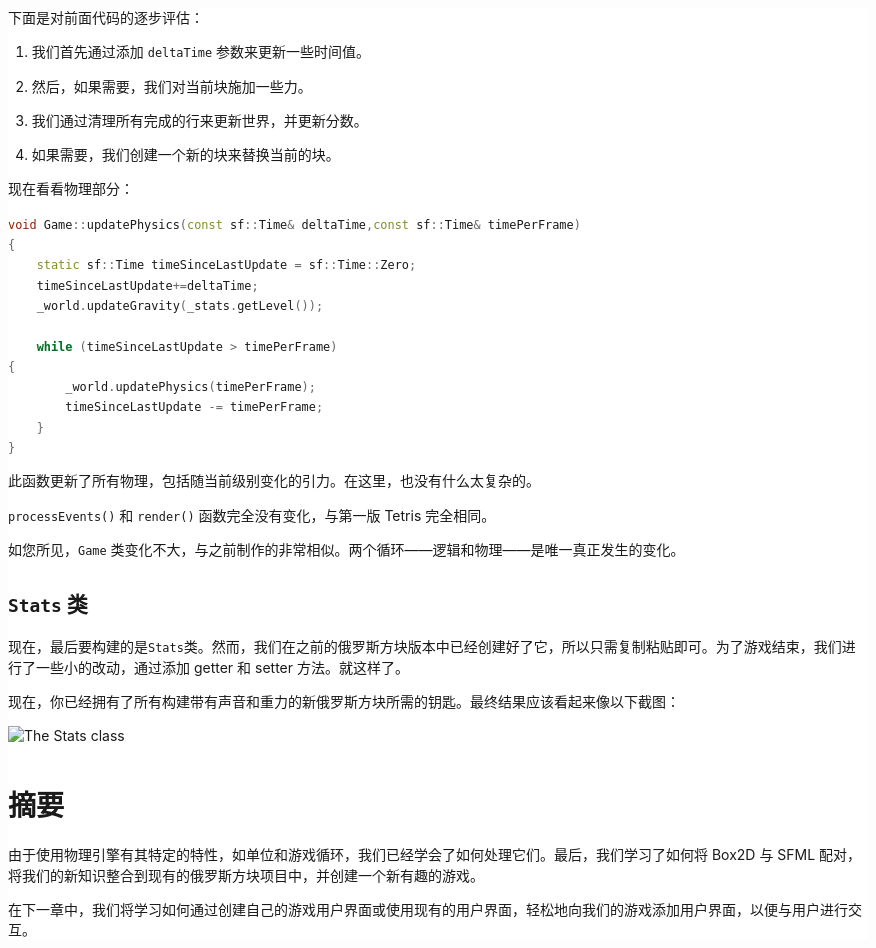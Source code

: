 下面是对前面代码的逐步评估：

1.  我们首先通过添加 `deltaTime` 参数来更新一些时间值。

1.  然后，如果需要，我们对当前块施加一些力。

1.  我们通过清理所有完成的行来更新世界，并更新分数。

1.  如果需要，我们创建一个新的块来替换当前的块。

现在看看物理部分：

```cpp
void Game::updatePhysics(const sf::Time& deltaTime,const sf::Time& timePerFrame)
{
    static sf::Time timeSinceLastUpdate = sf::Time::Zero;
    timeSinceLastUpdate+=deltaTime;
    _world.updateGravity(_stats.getLevel());

    while (timeSinceLastUpdate > timePerFrame)
{
        _world.updatePhysics(timePerFrame);
        timeSinceLastUpdate -= timePerFrame;
    }
}
```

此函数更新了所有物理，包括随当前级别变化的引力。在这里，也没有什么太复杂的。

`processEvents()` 和 `render()` 函数完全没有变化，与第一版 Tetris 完全相同。

如您所见，`Game` 类变化不大，与之前制作的非常相似。两个循环——逻辑和物理——是唯一真正发生的变化。

## `Stats` 类

现在，最后要构建的是`Stats`类。然而，我们在之前的俄罗斯方块版本中已经创建好了它，所以只需复制粘贴即可。为了游戏结束，我们进行了一些小的改动，通过添加 getter 和 setter 方法。就这样了。

现在，你已经拥有了所有构建带有声音和重力的新俄罗斯方块所需的钥匙。最终结果应该看起来像以下截图：

![The Stats class](img/8477OS_04_02.jpg)

# 摘要

由于使用物理引擎有其特定的特性，如单位和游戏循环，我们已经学会了如何处理它们。最后，我们学习了如何将 Box2D 与 SFML 配对，将我们的新知识整合到现有的俄罗斯方块项目中，并创建一个新有趣的游戏。

在下一章中，我们将学习如何通过创建自己的游戏用户界面或使用现有的用户界面，轻松地向我们的游戏添加用户界面，以便与用户进行交互。
